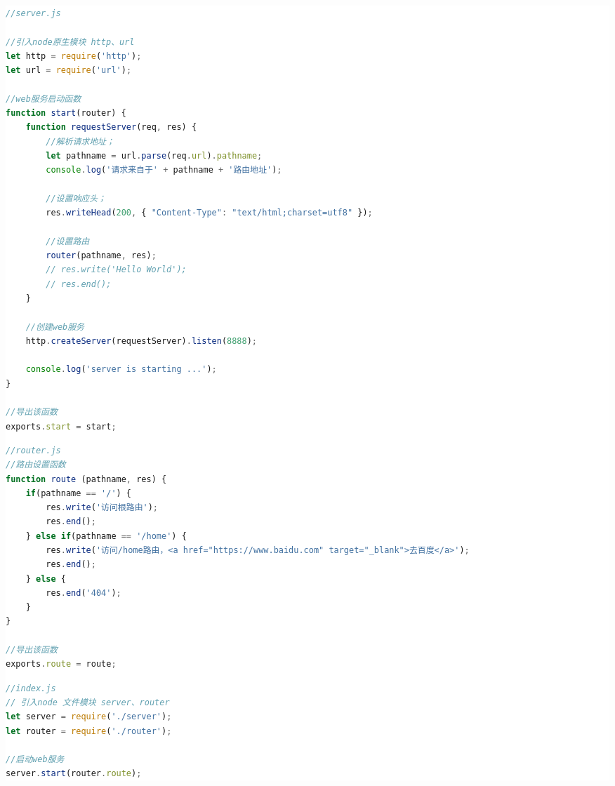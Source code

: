 ```Javascript
//server.js

//引入node原生模块 http、url
let http = require('http');
let url = require('url');

//web服务启动函数
function start(router) {
    function requestServer(req, res) {
        //解析请求地址；
        let pathname = url.parse(req.url).pathname;
        console.log('请求来自于' + pathname + '路由地址');
		
        //设置响应头；
        res.writeHead(200, { "Content-Type": "text/html;charset=utf8" });
        
        //设置路由
        router(pathname, res);
        // res.write('Hello World');
        // res.end();
    }
	
    //创建web服务
    http.createServer(requestServer).listen(8888);
	
    console.log('server is starting ...');
}

//导出该函数
exports.start = start;
```

```javascript
//router.js
//路由设置函数
function route (pathname, res) {
    if(pathname == '/') {
        res.write('访问根路由');
        res.end();
    } else if(pathname == '/home') {
        res.write('访问/home路由，<a href="https://www.baidu.com" target="_blank">去百度</a>');
        res.end();
    } else {
        res.end('404');
    }
}

//导出该函数
exports.route = route;
```

```Javascript
//index.js
// 引入node 文件模块 server、router
let server = require('./server');
let router = require('./router');

//启动web服务
server.start(router.route);
```
